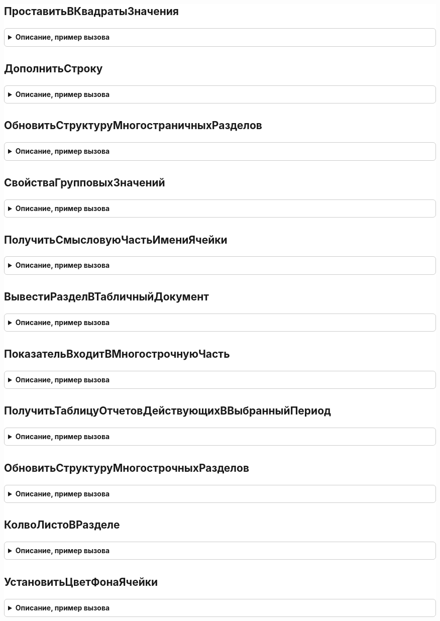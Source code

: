 ## ПроставитьВКвадратыЗначения
<details style="margin: 1em 0; padding: 0.5em; border: 1px solid #ccc; border-radius: 6px;"><summary style="font-weight: bold; cursor: pointer;">Описание, пример вызова</summary></details>

## ДополнитьСтроку
<details style="margin: 1em 0; padding: 0.5em; border: 1px solid #ccc; border-radius: 6px;"><summary style="font-weight: bold; cursor: pointer;">Описание, пример вызова</summary></details>

## ОбновитьСтруктуруМногостраничныхРазделов
<details style="margin: 1em 0; padding: 0.5em; border: 1px solid #ccc; border-radius: 6px;"><summary style="font-weight: bold; cursor: pointer;">Описание, пример вызова</summary></details>

## СвойстваГрупповыхЗначений
<details style="margin: 1em 0; padding: 0.5em; border: 1px solid #ccc; border-radius: 6px;"><summary style="font-weight: bold; cursor: pointer;">Описание, пример вызова</summary></details>

## ПолучитьСмысловуюЧастьИмениЯчейки
<details style="margin: 1em 0; padding: 0.5em; border: 1px solid #ccc; border-radius: 6px;"><summary style="font-weight: bold; cursor: pointer;">Описание, пример вызова</summary></details>

## ВывестиРазделВТабличныйДокумент
<details style="margin: 1em 0; padding: 0.5em; border: 1px solid #ccc; border-radius: 6px;"><summary style="font-weight: bold; cursor: pointer;">Описание, пример вызова</summary></details>

## ПоказательВходитВМногострочнуюЧасть
<details style="margin: 1em 0; padding: 0.5em; border: 1px solid #ccc; border-radius: 6px;"><summary style="font-weight: bold; cursor: pointer;">Описание, пример вызова</summary></details>

## ПолучитьТаблицуОтчетовДействующихВВыбранныйПериод
<details style="margin: 1em 0; padding: 0.5em; border: 1px solid #ccc; border-radius: 6px;"><summary style="font-weight: bold; cursor: pointer;">Описание, пример вызова</summary></details>

## ОбновитьСтруктуруМногострочныхРазделов
<details style="margin: 1em 0; padding: 0.5em; border: 1px solid #ccc; border-radius: 6px;"><summary style="font-weight: bold; cursor: pointer;">Описание, пример вызова</summary></details>

## КолвоЛистоВРазделе
<details style="margin: 1em 0; padding: 0.5em; border: 1px solid #ccc; border-radius: 6px;"><summary style="font-weight: bold; cursor: pointer;">Описание, пример вызова</summary></details>

## УстановитьЦветФонаЯчейки
<details style="margin: 1em 0; padding: 0.5em; border: 1px solid #ccc; border-radius: 6px;"><summary style="font-weight: bold; cursor: pointer;">Описание, пример вызова</summary></details>
